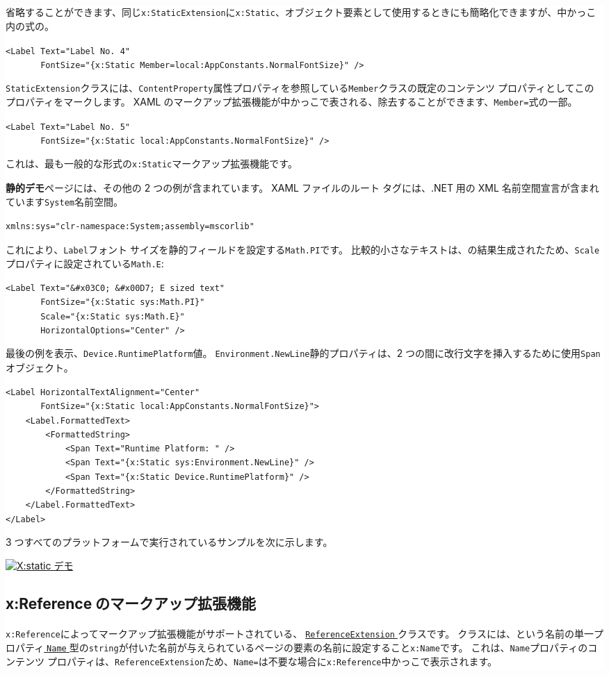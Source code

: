 省略することができます、同じ`x:StaticExtension`に`x:Static`、オブジェクト要素として使用するときにも簡略化できますが、中かっこ内の式の。

```xaml
<Label Text="Label No. 4"
       FontSize="{x:Static Member=local:AppConstants.NormalFontSize}" />
```

`StaticExtension`クラスには、`ContentProperty`属性プロパティを参照している`Member`クラスの既定のコンテンツ プロパティとしてこのプロパティをマークします。 XAML のマークアップ拡張機能が中かっこで表される、除去することができます、`Member=`式の一部。

```xaml
<Label Text="Label No. 5"
       FontSize="{x:Static local:AppConstants.NormalFontSize}" />
```

これは、最も一般的な形式の`x:Static`マークアップ拡張機能です。

**静的デモ**ページには、その他の 2 つの例が含まれています。 XAML ファイルのルート タグには、.NET 用の XML 名前空間宣言が含まれています`System`名前空間。

```xaml
xmlns:sys="clr-namespace:System;assembly=mscorlib"
```

これにより、`Label`フォント サイズを静的フィールドを設定する`Math.PI`です。 比較的小さなテキストは、の結果生成されたため、`Scale`プロパティに設定されている`Math.E`:

```xaml
<Label Text="&#x03C0; &#x00D7; E sized text"
       FontSize="{x:Static sys:Math.PI}"
       Scale="{x:Static sys:Math.E}"
       HorizontalOptions="Center" />
```

最後の例を表示、`Device.RuntimePlatform`値。 `Environment.NewLine`静的プロパティは、2 つの間に改行文字を挿入するために使用`Span`オブジェクト。

```xaml
<Label HorizontalTextAlignment="Center"
       FontSize="{x:Static local:AppConstants.NormalFontSize}">
    <Label.FormattedText>
        <FormattedString>
            <Span Text="Runtime Platform: " />
            <Span Text="{x:Static sys:Environment.NewLine}" />
            <Span Text="{x:Static Device.RuntimePlatform}" />
        </FormattedString>
    </Label.FormattedText>
</Label>
```

3 つすべてのプラットフォームで実行されているサンプルを次に示します。

[![X:static デモ](consuming-images/staticdemo-small.png "X:static デモ")](consuming-images/staticdemo-large.png#lightbox "X:static デモ")

<a name="reference" />

## <a name="xreference-markup-extension"></a>x:Reference のマークアップ拡張機能

`x:Reference`によってマークアップ拡張機能がサポートされている、 [ `ReferenceExtension` ](https://developer.xamarin.com/api/type/Xamarin.Forms.Xaml.ReferenceExtension/)クラスです。 クラスには、という名前の単一プロパティ[ `Name` ](https://developer.xamarin.com/api/property/Xamarin.Forms.Xaml.ReferenceExtension.Name/)型の`string`が付いた名前が与えられているページの要素の名前に設定すること`x:Name`です。 これは、`Name`プロパティのコンテンツ プロパティは、`ReferenceExtension`ため、`Name=`は不要な場合に`x:Reference`中かっこで表示されます。
